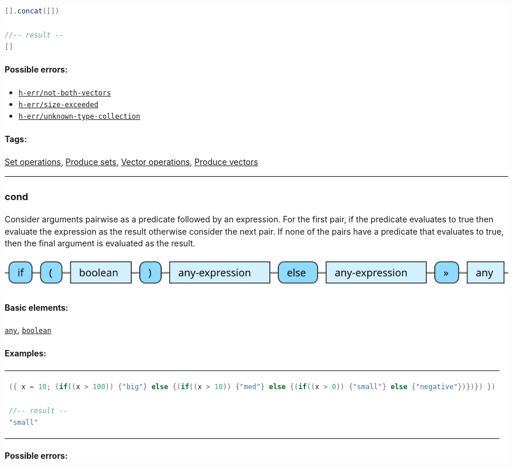 </td><td colspan="1">

```java
[].concat([])

//-- result --
[]
```

</td></tr></table>

#### Possible errors:

* [`h-err/not-both-vectors`](halite_err-id-reference-j.md#h-err/not-both-vectors)
* [`h-err/size-exceeded`](halite_err-id-reference-j.md#h-err/size-exceeded)
* [`h-err/unknown-type-collection`](halite_err-id-reference-j.md#h-err/unknown-type-collection)

#### Tags:

 [Set operations](halite_set-op-reference-j.md),  [Produce sets](halite_set-out-reference-j.md),  [Vector operations](halite_vector-op-reference-j.md),  [Produce vectors](halite_vector-out-reference-j.md)

---
### <a name="cond"></a>cond

Consider arguments pairwise as a predicate followed by an expression. For the first pair, if the predicate evaluates to true then evaluate the expression as the result otherwise consider the next pair. If none of the pairs have a predicate that evaluates to true, then the final argument is evaluated as the result.

![["'if' '(' boolean ')' any-expression 'else' any-expression" "any"]](../halite-bnf-diagrams/op/cond-0-j.svg)

#### Basic elements:

[`any`](halite_basic-syntax-reference-j.md#any), [`boolean`](halite_basic-syntax-reference-j.md#boolean)

#### Examples:

<table><tr><td colspan="6">

```java
({ x = 10; (if((x > 100)) {"big"} else {(if((x > 10)) {"med"} else {(if((x > 0)) {"small"} else {"negative"})})}) })

//-- result --
"small"
```

</td></tr></table>

#### Possible errors:
